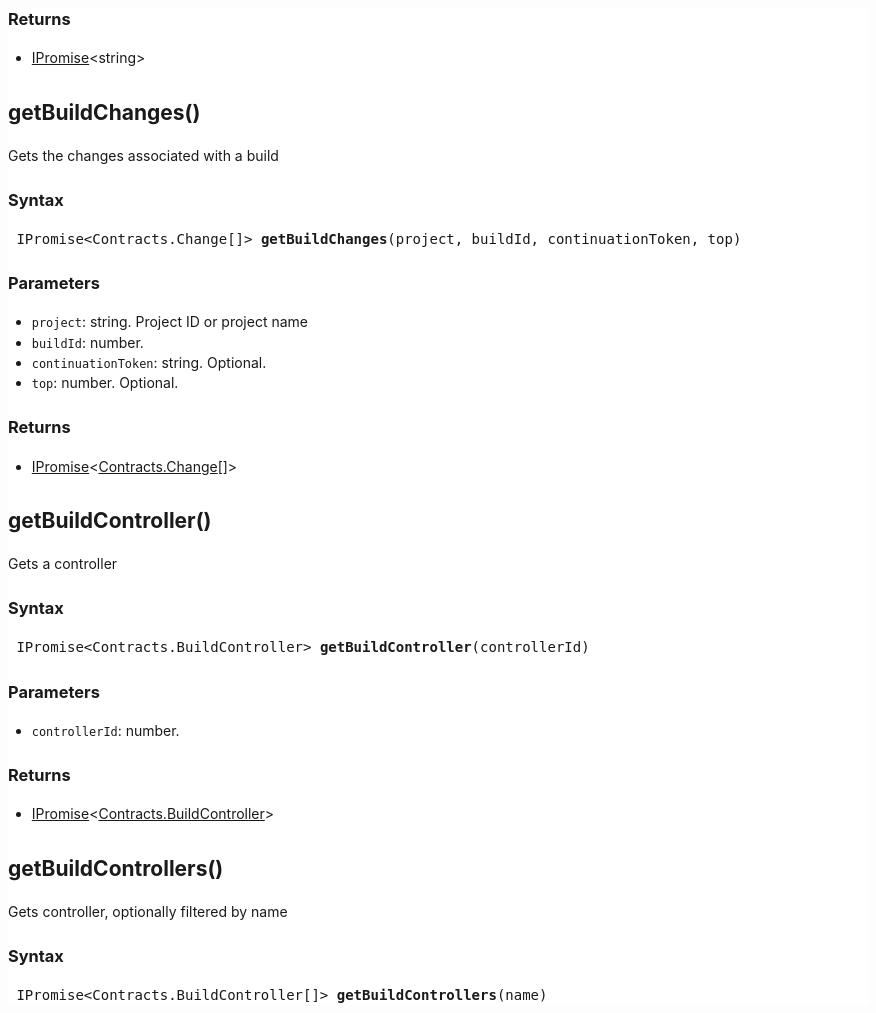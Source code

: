 ### Returns

* [IPromise](../../../VSS/References/VSS_WebPlatform_Interfaces/IPromise.md)&lt;string&gt;

<a name="method_getBuildChanges"></a>
<h2 class='method'>getBuildChanges()</h2>

Gets the changes associated with a build

### Syntax
<pre class='syntax'>
 IPromise&lt;Contracts.Change[]&gt; <b>getBuildChanges</b>(project, buildId, continuationToken, top)
</pre>

### Parameters

* `project`: string. Project ID or project name
* `buildId`: number. 
* `continuationToken`: string. Optional. 
* `top`: number. Optional. 

### Returns

* [IPromise](../../../VSS/References/VSS_WebPlatform_Interfaces/IPromise.md)&lt;[Contracts.Change](../../../TFS/Build/Contracts/Change.md)[]&gt;

<a name="method_getBuildController"></a>
<h2 class='method'>getBuildController()</h2>

Gets a controller

### Syntax
<pre class='syntax'>
 IPromise&lt;Contracts.BuildController&gt; <b>getBuildController</b>(controllerId)
</pre>

### Parameters

* `controllerId`: number. 

### Returns

* [IPromise](../../../VSS/References/VSS_WebPlatform_Interfaces/IPromise.md)&lt;[Contracts.BuildController](../../../TFS/Build/Contracts/BuildController.md)&gt;

<a name="method_getBuildControllers"></a>
<h2 class='method'>getBuildControllers()</h2>

Gets controller, optionally filtered by name

### Syntax
<pre class='syntax'>
 IPromise&lt;Contracts.BuildController[]&gt; <b>getBuildControllers</b>(name)
</pre>
